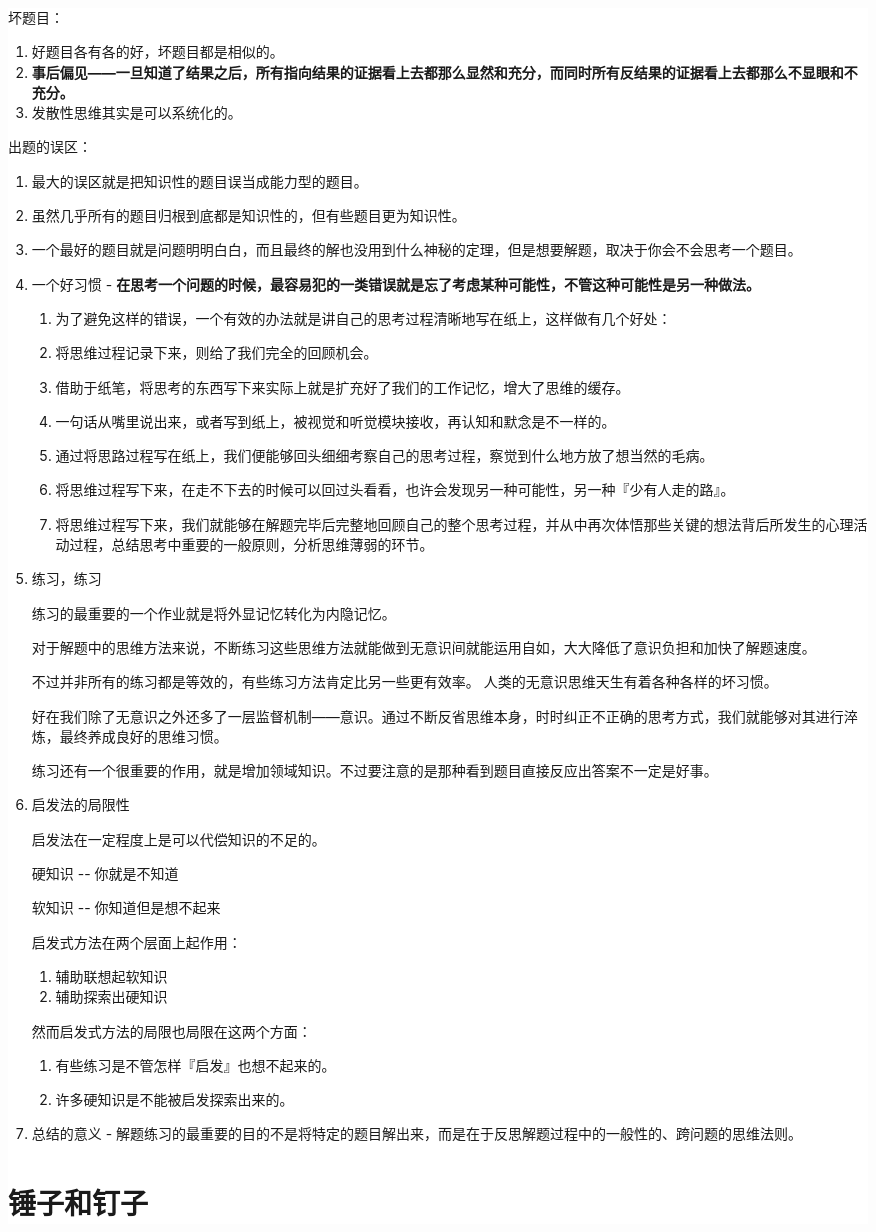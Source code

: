 坏题目：

1. 好题目各有各的好，坏题目都是相似的。
2. **事后偏见——一旦知道了结果之后，所有指向结果的证据看上去都那么显然和充分，而同时所有反结果的证据看上去都那么不显眼和不充分。**
3. 发散性思维其实是可以系统化的。


出题的误区：

1. 最大的误区就是把知识性的题目误当成能力型的题目。
2. 虽然几乎所有的题目归根到底都是知识性的，但有些题目更为知识性。
3. 一个最好的题目就是问题明明白白，而且最终的解也没用到什么神秘的定理，但是想要解题，取决于你会不会思考一个题目。
4. 一个好习惯 - **在思考一个问题的时候，最容易犯的一类错误就是忘了考虑某种可能性，不管这种可能性是另一种做法。**

	1. 为了避免这样的错误，一个有效的办法就是讲自己的思考过程清晰地写在纸上，这样做有几个好处：

	2. 将思维过程记录下来，则给了我们完全的回顾机会。

	3. 借助于纸笔，将思考的东西写下来实际上就是扩充好了我们的工作记忆，增大了思维的缓存。

	4. 一句话从嘴里说出来，或者写到纸上，被视觉和听觉模块接收，再认知和默念是不一样的。
	
	5. 通过将思路过程写在纸上，我们便能够回头细细考察自己的思考过程，察觉到什么地方放了想当然的毛病。
	
	6. 将思维过程写下来，在走不下去的时候可以回过头看看，也许会发现另一种可能性，另一种『少有人走的路』。
	
	7. 将思维过程写下来，我们就能够在解题完毕后完整地回顾自己的整个思考过程，并从中再次体悟那些关键的想法背后所发生的心理活动过程，总结思考中重要的一般原则，分析思维薄弱的环节。

5.  练习，练习

	练习的最重要的一个作业就是将外显记忆转化为内隐记忆。
	
	对于解题中的思维方法来说，不断练习这些思维方法就能做到无意识间就能运用自如，大大降低了意识负担和加快了解题速度。
	
	不过并非所有的练习都是等效的，有些练习方法肯定比另一些更有效率。
	人类的无意识思维天生有着各种各样的坏习惯。
	
	好在我们除了无意识之外还多了一层监督机制——意识。通过不断反省思维本身，时时纠正不正确的思考方式，我们就能够对其进行淬炼，最终养成良好的思维习惯。
	
	练习还有一个很重要的作用，就是增加领域知识。不过要注意的是那种看到题目直接反应出答案不一定是好事。
	
6. 启发法的局限性

	启发法在一定程度上是可以代偿知识的不足的。
	
	硬知识 -- 你就是不知道
	
	软知识 -- 你知道但是想不起来
	
	启发式方法在两个层面上起作用：
		
	1. 辅助联想起软知识
	2. 辅助探索出硬知识
	
	然而启发式方法的局限也局限在这两个方面：
	
	1. 有些练习是不管怎样『启发』也想不起来的。
	
	2. 许多硬知识是不能被启发探索出来的。
	
7. 总结的意义 - 解题练习的最重要的目的不是将特定的题目解出来，而是在于反思解题过程中的一般性的、跨问题的思维法则。 

# 锤子和钉子
